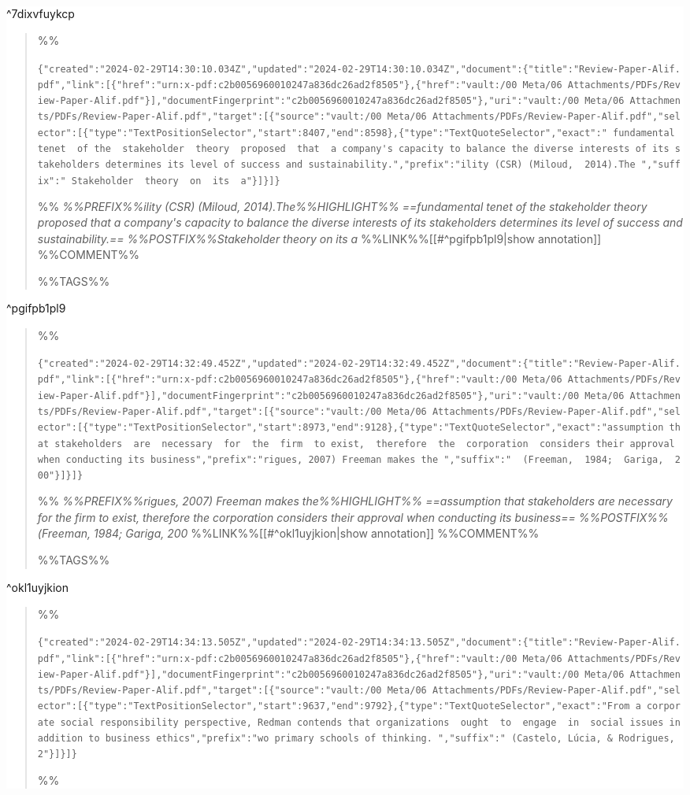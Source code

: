 ^7dixvfuykcp


>%%
>```annotation-json
>{"created":"2024-02-29T14:30:10.034Z","updated":"2024-02-29T14:30:10.034Z","document":{"title":"Review-Paper-Alif.pdf","link":[{"href":"urn:x-pdf:c2b0056960010247a836dc26ad2f8505"},{"href":"vault:/00 Meta/06 Attachments/PDFs/Review-Paper-Alif.pdf"}],"documentFingerprint":"c2b0056960010247a836dc26ad2f8505"},"uri":"vault:/00 Meta/06 Attachments/PDFs/Review-Paper-Alif.pdf","target":[{"source":"vault:/00 Meta/06 Attachments/PDFs/Review-Paper-Alif.pdf","selector":[{"type":"TextPositionSelector","start":8407,"end":8598},{"type":"TextQuoteSelector","exact":" fundamental  tenet  of the  stakeholder  theory  proposed  that  a company's capacity to balance the diverse interests of its stakeholders determines its level of success and sustainability.","prefix":"ility (CSR) (Miloud,  2014).The ","suffix":" Stakeholder  theory  on  its  a"}]}]}
>```
>%%
>*%%PREFIX%%ility (CSR) (Miloud,  2014).The%%HIGHLIGHT%% ==fundamental  tenet  of the  stakeholder  theory  proposed  that  a company's capacity to balance the diverse interests of its stakeholders determines its level of success and sustainability.== %%POSTFIX%%Stakeholder  theory  on  its  a*
>%%LINK%%[[#^pgifpb1pl9|show annotation]]
>%%COMMENT%%
>
>%%TAGS%%
>
^pgifpb1pl9


>%%
>```annotation-json
>{"created":"2024-02-29T14:32:49.452Z","updated":"2024-02-29T14:32:49.452Z","document":{"title":"Review-Paper-Alif.pdf","link":[{"href":"urn:x-pdf:c2b0056960010247a836dc26ad2f8505"},{"href":"vault:/00 Meta/06 Attachments/PDFs/Review-Paper-Alif.pdf"}],"documentFingerprint":"c2b0056960010247a836dc26ad2f8505"},"uri":"vault:/00 Meta/06 Attachments/PDFs/Review-Paper-Alif.pdf","target":[{"source":"vault:/00 Meta/06 Attachments/PDFs/Review-Paper-Alif.pdf","selector":[{"type":"TextPositionSelector","start":8973,"end":9128},{"type":"TextQuoteSelector","exact":"assumption that stakeholders  are  necessary  for  the  firm  to exist,  therefore  the  corporation  considers their approval when conducting its business","prefix":"rigues, 2007) Freeman makes the ","suffix":"  (Freeman,  1984;  Gariga,  200"}]}]}
>```
>%%
>*%%PREFIX%%rigues, 2007) Freeman makes the%%HIGHLIGHT%% ==assumption that stakeholders  are  necessary  for  the  firm  to exist,  therefore  the  corporation  considers their approval when conducting its business== %%POSTFIX%%(Freeman,  1984;  Gariga,  200*
>%%LINK%%[[#^okl1uyjkion|show annotation]]
>%%COMMENT%%
>
>%%TAGS%%
>
^okl1uyjkion



>%%
>```annotation-json
>{"created":"2024-02-29T14:34:13.505Z","updated":"2024-02-29T14:34:13.505Z","document":{"title":"Review-Paper-Alif.pdf","link":[{"href":"urn:x-pdf:c2b0056960010247a836dc26ad2f8505"},{"href":"vault:/00 Meta/06 Attachments/PDFs/Review-Paper-Alif.pdf"}],"documentFingerprint":"c2b0056960010247a836dc26ad2f8505"},"uri":"vault:/00 Meta/06 Attachments/PDFs/Review-Paper-Alif.pdf","target":[{"source":"vault:/00 Meta/06 Attachments/PDFs/Review-Paper-Alif.pdf","selector":[{"type":"TextPositionSelector","start":9637,"end":9792},{"type":"TextQuoteSelector","exact":"From a corporate social responsibility perspective, Redman contends that organizations  ought  to  engage  in  social issues in addition to business ethics","prefix":"wo primary schools of thinking. ","suffix":" (Castelo, Lúcia, & Rodrigues, 2"}]}]}
>```
>%%